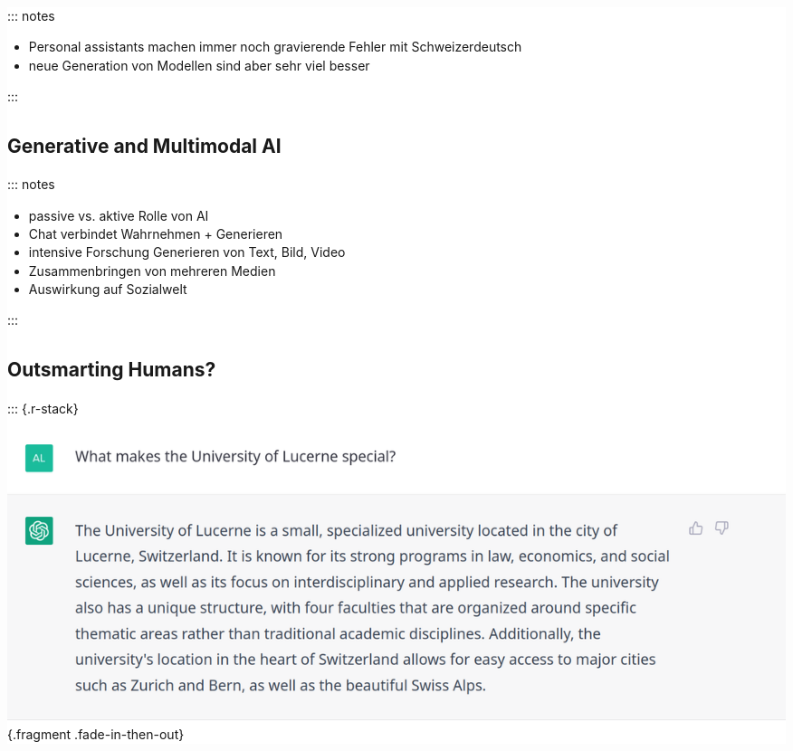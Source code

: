 ::: notes

- Personal assistants machen immer noch gravierende Fehler mit Schweizerdeutsch
- neue Generation von Modellen sind aber sehr viel besser

:::



## Generative and Multimodal AI

::: notes

- passive vs. aktive Rolle von AI
- Chat verbindet Wahrnehmen + Generieren
- intensive Forschung Generieren von Text, Bild, Video
- Zusammenbringen von mehreren Medien
- Auswirkung auf Sozialwelt

:::



## Outsmarting Humans?

::: {.r-stack}

![](../images/chatgpt_university_lucerne.png){.fragment .fade-in-then-out}




